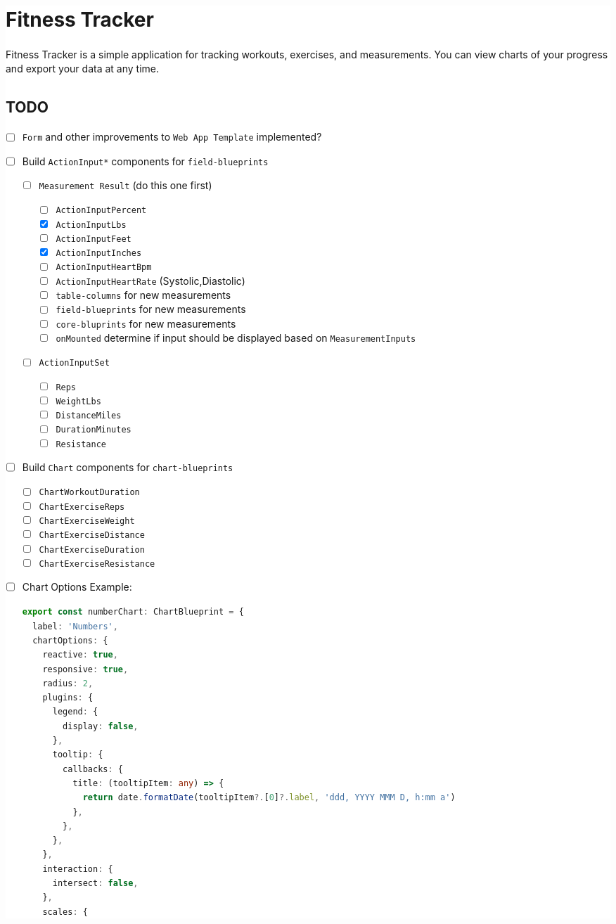 # Fitness Tracker

Fitness Tracker is a simple application for tracking workouts, exercises, and measurements. You can
view charts of your progress and export your data at any time.

## TODO

- [ ] `Form` and other improvements to `Web App Template` implemented?

- [ ] Build `ActionInput*` components for `field-blueprints`

  - [ ] `Measurement Result` (do this one first)

    - [ ] `ActionInputPercent`
    - [x] `ActionInputLbs`
    - [ ] `ActionInputFeet`
    - [x] `ActionInputInches`
    - [ ] `ActionInputHeartBpm`
    - [ ] `ActionInputHeartRate` (Systolic,Diastolic)
    - [ ] `table-columns` for new measurements
    - [ ] `field-blueprints` for new measurements
    - [ ] `core-bluprints` for new measurements
    - [ ] `onMounted` determine if input should be displayed based on `MeasurementInputs`

  - [ ] `ActionInputSet`

    - [ ] `Reps`
    - [ ] `WeightLbs`
    - [ ] `DistanceMiles`
    - [ ] `DurationMinutes`
    - [ ] `Resistance`

- [ ] Build `Chart` components for `chart-blueprints`

  - [ ] `ChartWorkoutDuration`
  - [ ] `ChartExerciseReps`
  - [ ] `ChartExerciseWeight`
  - [ ] `ChartExerciseDistance`
  - [ ] `ChartExerciseDuration`
  - [ ] `ChartExerciseResistance`

- [ ] Chart Options Example:

  ```typescript
  export const numberChart: ChartBlueprint = {
    label: 'Numbers',
    chartOptions: {
      reactive: true,
      responsive: true,
      radius: 2,
      plugins: {
        legend: {
          display: false,
        },
        tooltip: {
          callbacks: {
            title: (tooltipItem: any) => {
              return date.formatDate(tooltipItem?.[0]?.label, 'ddd, YYYY MMM D, h:mm a')
            },
          },
        },
      },
      interaction: {
        intersect: false,
      },
      scales: {
  ```